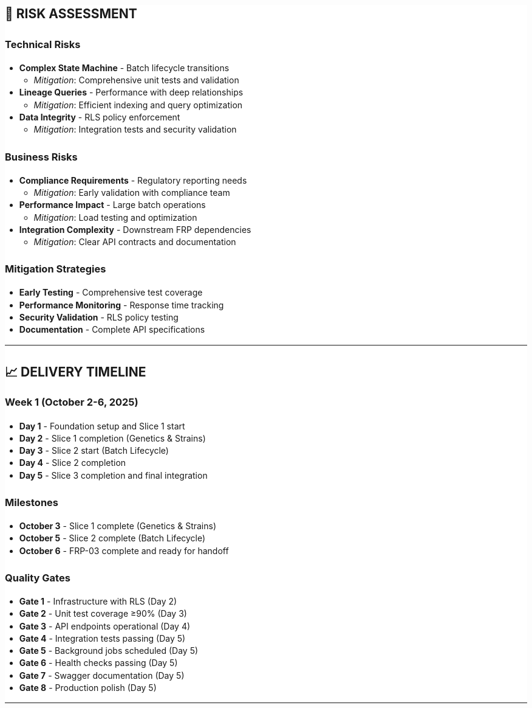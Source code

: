 ## 🚦 RISK ASSESSMENT

### Technical Risks
- **Complex State Machine** - Batch lifecycle transitions
  - *Mitigation*: Comprehensive unit tests and validation
- **Lineage Queries** - Performance with deep relationships
  - *Mitigation*: Efficient indexing and query optimization
- **Data Integrity** - RLS policy enforcement
  - *Mitigation*: Integration tests and security validation

### Business Risks
- **Compliance Requirements** - Regulatory reporting needs
  - *Mitigation*: Early validation with compliance team
- **Performance Impact** - Large batch operations
  - *Mitigation*: Load testing and optimization
- **Integration Complexity** - Downstream FRP dependencies
  - *Mitigation*: Clear API contracts and documentation

### Mitigation Strategies
- **Early Testing** - Comprehensive test coverage
- **Performance Monitoring** - Response time tracking
- **Security Validation** - RLS policy testing
- **Documentation** - Complete API specifications

---

## 📈 DELIVERY TIMELINE

### Week 1 (October 2-6, 2025)
- **Day 1** - Foundation setup and Slice 1 start
- **Day 2** - Slice 1 completion (Genetics & Strains)
- **Day 3** - Slice 2 start (Batch Lifecycle)
- **Day 4** - Slice 2 completion
- **Day 5** - Slice 3 completion and final integration

### Milestones
- **October 3** - Slice 1 complete (Genetics & Strains)
- **October 5** - Slice 2 complete (Batch Lifecycle)
- **October 6** - FRP-03 complete and ready for handoff

### Quality Gates
- **Gate 1** - Infrastructure with RLS (Day 2)
- **Gate 2** - Unit test coverage ≥90% (Day 3)
- **Gate 3** - API endpoints operational (Day 4)
- **Gate 4** - Integration tests passing (Day 5)
- **Gate 5** - Background jobs scheduled (Day 5)
- **Gate 6** - Health checks passing (Day 5)
- **Gate 7** - Swagger documentation (Day 5)
- **Gate 8** - Production polish (Day 5)

---